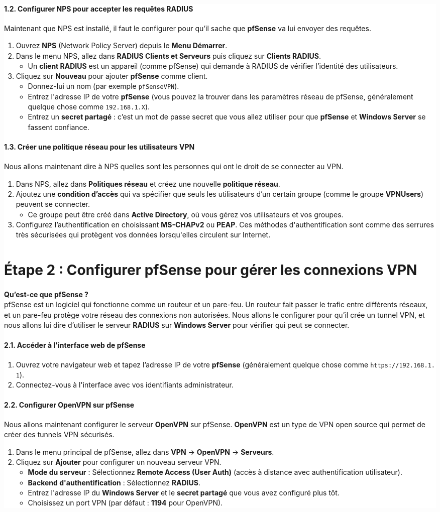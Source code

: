 #### 1.2. Configurer NPS pour accepter les requêtes RADIUS
Maintenant que NPS est installé, il faut le configurer pour qu’il sache que **pfSense** va lui envoyer des requêtes.

1. Ouvrez **NPS** (Network Policy Server) depuis le **Menu Démarrer**.
2. Dans le menu NPS, allez dans **RADIUS Clients et Serveurs** puis cliquez sur **Clients RADIUS**.
   - Un **client RADIUS** est un appareil (comme pfSense) qui demande à RADIUS de vérifier l’identité des utilisateurs.
3. Cliquez sur **Nouveau** pour ajouter **pfSense** comme client.
   - Donnez-lui un nom (par exemple `pfSenseVPN`).
   - Entrez l'adresse IP de votre **pfSense** (vous pouvez la trouver dans les paramètres réseau de pfSense, généralement quelque chose comme `192.168.1.X`).
   - Entrez un **secret partagé** : c’est un mot de passe secret que vous allez utiliser pour que **pfSense** et **Windows Server** se fassent confiance.

#### 1.3. Créer une politique réseau pour les utilisateurs VPN
Nous allons maintenant dire à NPS quelles sont les personnes qui ont le droit de se connecter au VPN.

1. Dans NPS, allez dans **Politiques réseau** et créez une nouvelle **politique réseau**.
2. Ajoutez une **condition d’accès** qui va spécifier que seuls les utilisateurs d’un certain groupe (comme le groupe **VPNUsers**) peuvent se connecter.
   - Ce groupe peut être créé dans **Active Directory**, où vous gérez vos utilisateurs et vos groupes.
3. Configurez l’authentification en choisissant **MS-CHAPv2** ou **PEAP**. Ces méthodes d'authentification sont comme des serrures très sécurisées qui protègent vos données lorsqu'elles circulent sur Internet.

# Étape 2 : Configurer pfSense pour gérer les connexions VPN

**Qu’est-ce que pfSense ?**  
pfSense est un logiciel qui fonctionne comme un routeur et un pare-feu. Un routeur fait passer le trafic entre différents réseaux, et un pare-feu protège votre réseau des connexions non autorisées. Nous allons le configurer pour qu’il crée un tunnel VPN, et nous allons lui dire d’utiliser le serveur **RADIUS** sur **Windows Server** pour vérifier qui peut se connecter.

#### 2.1. Accéder à l'interface web de pfSense
1. Ouvrez votre navigateur web et tapez l’adresse IP de votre **pfSense** (généralement quelque chose comme `https://192.168.1.1`).
2. Connectez-vous à l'interface avec vos identifiants administrateur.

#### 2.2. Configurer OpenVPN sur pfSense
Nous allons maintenant configurer le serveur **OpenVPN** sur pfSense. **OpenVPN** est un type de VPN open source qui permet de créer des tunnels VPN sécurisés.

1. Dans le menu principal de pfSense, allez dans **VPN** -> **OpenVPN** -> **Serveurs**.
2. Cliquez sur **Ajouter** pour configurer un nouveau serveur VPN.
   - **Mode du serveur** : Sélectionnez **Remote Access (User Auth)** (accès à distance avec authentification utilisateur).
   - **Backend d'authentification** : Sélectionnez **RADIUS**.
   - Entrez l'adresse IP du **Windows Server** et le **secret partagé** que vous avez configuré plus tôt.
   - Choisissez un port VPN (par défaut : **1194** pour OpenVPN).

